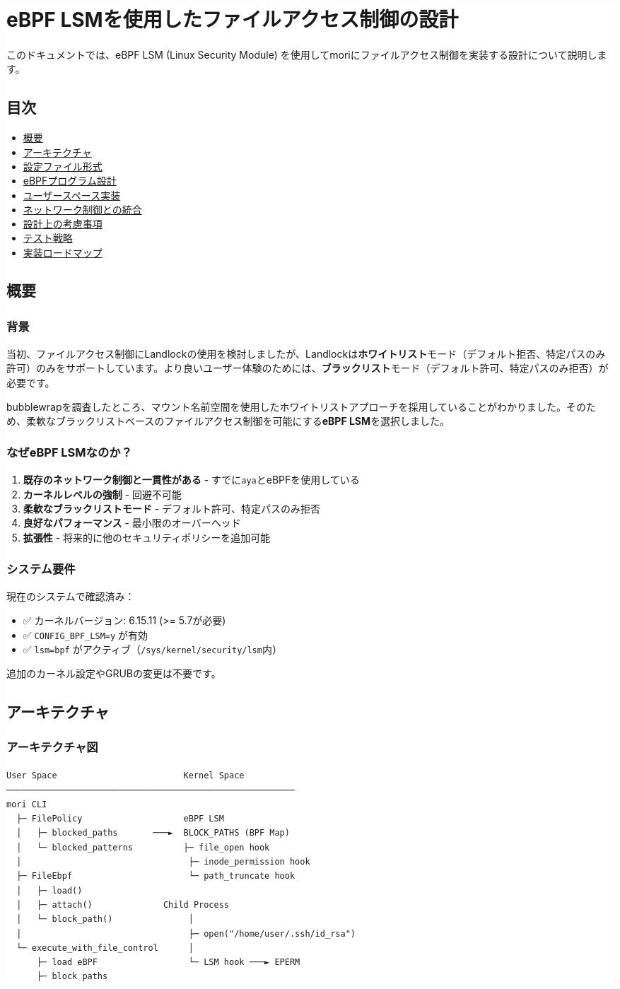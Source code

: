 # eBPF LSMを使用したファイルアクセス制御の設計

このドキュメントでは、eBPF LSM (Linux Security Module) を使用してmoriにファイルアクセス制御を実装する設計について説明します。

## 目次

- [概要](#概要)
- [アーキテクチャ](#アーキテクチャ)
- [設定ファイル形式](#設定ファイル形式)
- [eBPFプログラム設計](#ebpfプログラム設計)
- [ユーザースペース実装](#ユーザースペース実装)
- [ネットワーク制御との統合](#ネットワーク制御との統合)
- [設計上の考慮事項](#設計上の考慮事項)
- [テスト戦略](#テスト戦略)
- [実装ロードマップ](#実装ロードマップ)

## 概要

### 背景

当初、ファイルアクセス制御にLandlockの使用を検討しましたが、Landlockは**ホワイトリスト**モード（デフォルト拒否、特定パスのみ許可）のみをサポートしています。より良いユーザー体験のためには、**ブラックリスト**モード（デフォルト許可、特定パスのみ拒否）が必要です。

bubblewrapを調査したところ、マウント名前空間を使用したホワイトリストアプローチを採用していることがわかりました。そのため、柔軟なブラックリストベースのファイルアクセス制御を可能にする**eBPF LSM**を選択しました。

### なぜeBPF LSMなのか？

1. **既存のネットワーク制御と一貫性がある** - すでに`aya`とeBPFを使用している
2. **カーネルレベルの強制** - 回避不可能
3. **柔軟なブラックリストモード** - デフォルト許可、特定パスのみ拒否
4. **良好なパフォーマンス** - 最小限のオーバーヘッド
5. **拡張性** - 将来的に他のセキュリティポリシーを追加可能

### システム要件

現在のシステムで確認済み：
- ✅ カーネルバージョン: 6.15.11 (>= 5.7が必要)
- ✅ `CONFIG_BPF_LSM=y` が有効
- ✅ `lsm=bpf` がアクティブ（`/sys/kernel/security/lsm`内）

追加のカーネル設定やGRUBの変更は不要です。

## アーキテクチャ

### アーキテクチャ図

```
User Space                         Kernel Space
─────────────────────────────────────────────────────────
mori CLI
  ├─ FilePolicy                    eBPF LSM
  │   ├─ blocked_paths       ───►  BLOCK_PATHS (BPF Map)
  │   └─ blocked_patterns          ├─ file_open hook
  │                                 ├─ inode_permission hook
  ├─ FileEbpf                       └─ path_truncate hook
  │   ├─ load()
  │   ├─ attach()              Child Process
  │   └─ block_path()               │
  │                                 ├─ open("/home/user/.ssh/id_rsa")
  └─ execute_with_file_control      │
      ├─ load eBPF                  └─ LSM hook ───► EPERM
      ├─ block paths
```